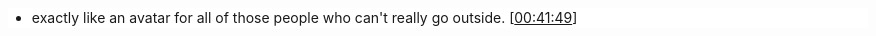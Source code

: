 *  exactly like an avatar for all of those people who can't really go outside. [[00:41:49](https://www.youtube.com/watch?v=WjBbkxRrpGU&t=2509.2s)]
